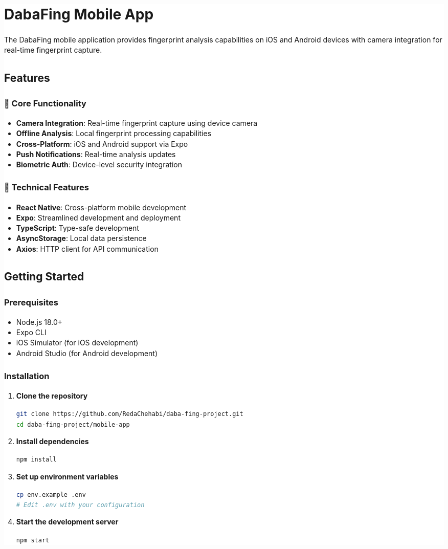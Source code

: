 # DabaFing Mobile App

The DabaFing mobile application provides fingerprint analysis capabilities on iOS and Android devices with camera integration for real-time fingerprint capture.

## Features

### 📱 Core Functionality
- **Camera Integration**: Real-time fingerprint capture using device camera
- **Offline Analysis**: Local fingerprint processing capabilities
- **Cross-Platform**: iOS and Android support via Expo
- **Push Notifications**: Real-time analysis updates
- **Biometric Auth**: Device-level security integration

### 🔧 Technical Features
- **React Native**: Cross-platform mobile development
- **Expo**: Streamlined development and deployment
- **TypeScript**: Type-safe development
- **AsyncStorage**: Local data persistence
- **Axios**: HTTP client for API communication

## Getting Started

### Prerequisites
- Node.js 18.0+
- Expo CLI
- iOS Simulator (for iOS development)
- Android Studio (for Android development)

### Installation

1. **Clone the repository**
   ```bash
   git clone https://github.com/RedaChehabi/daba-fing-project.git
   cd daba-fing-project/mobile-app
   ```

2. **Install dependencies**
   ```bash
   npm install
   ```

3. **Set up environment variables**
   ```bash
   cp env.example .env
   # Edit .env with your configuration
   ```

4. **Start the development server**
   ```bash
   npm start
   ```
